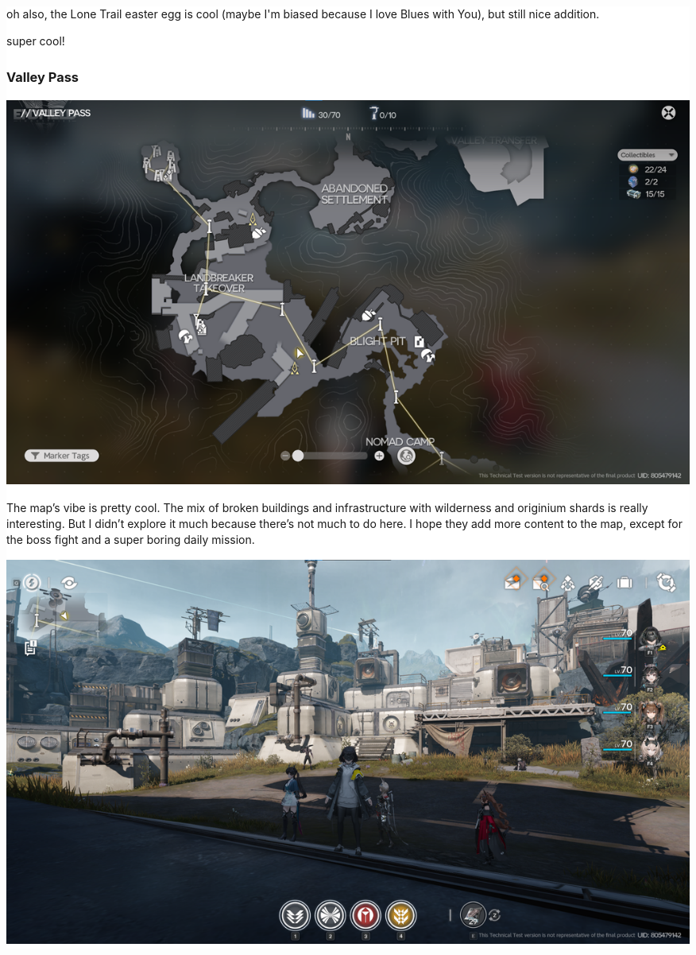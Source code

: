 oh also, the Lone Trail easter egg is cool (maybe I'm biased because I love Blues with You), but still nice addition. 

super cool!

### Valley Pass

![valley pass overall](/assets/2024-01-21-thoughts-on-arknights-endfield/Screenshot%202024-01-20%20218215.png)

The map’s vibe is pretty cool. The mix of broken buildings and infrastructure with wilderness and originium shards is really interesting. But I didn’t explore it much because there’s not much to do here. I hope they add more content to the map, except for the boss fight and a super boring daily mission. 

![valley pass 1](/assets/2024-01-21-thoughts-on-arknights-endfield/Screenshot%202024-01-20%20218453.png)
